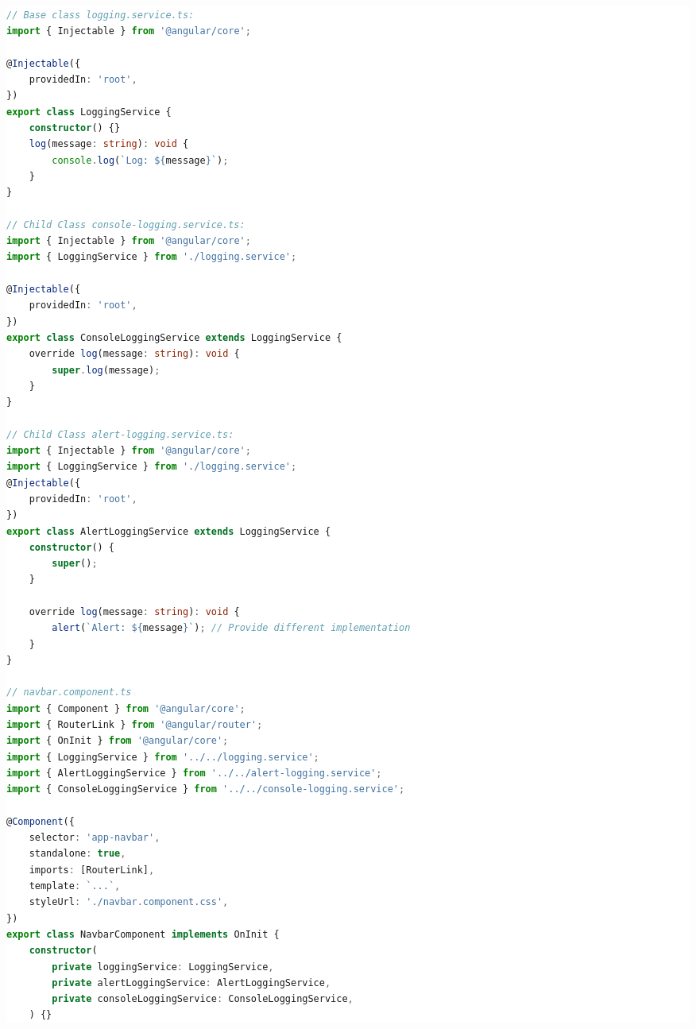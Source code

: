 ```typescript
// Base class logging.service.ts:
import { Injectable } from '@angular/core';

@Injectable({
	providedIn: 'root',
})
export class LoggingService {
	constructor() {}
	log(message: string): void {
		console.log(`Log: ${message}`);
	}
}

// Child Class console-logging.service.ts:
import { Injectable } from '@angular/core';
import { LoggingService } from './logging.service';

@Injectable({
	providedIn: 'root',
})
export class ConsoleLoggingService extends LoggingService {
    override log(message: string): void {
		super.log(message);
	}
}

// Child Class alert-logging.service.ts:
import { Injectable } from '@angular/core';
import { LoggingService } from './logging.service';
@Injectable({
	providedIn: 'root',
})
export class AlertLoggingService extends LoggingService {
	constructor() {
		super();
	}

	override log(message: string): void {
		alert(`Alert: ${message}`); // Provide different implementation
	}
}

// navbar.component.ts
import { Component } from '@angular/core';
import { RouterLink } from '@angular/router';
import { OnInit } from '@angular/core';
import { LoggingService } from '../../logging.service';
import { AlertLoggingService } from '../../alert-logging.service';
import { ConsoleLoggingService } from '../../console-logging.service';

@Component({
	selector: 'app-navbar',
	standalone: true,
	imports: [RouterLink],
	template: `...`,
	styleUrl: './navbar.component.css',
})
export class NavbarComponent implements OnInit {
	constructor(
		private loggingService: LoggingService,
		private alertLoggingService: AlertLoggingService,
		private consoleLoggingService: ConsoleLoggingService,
	) {}
```